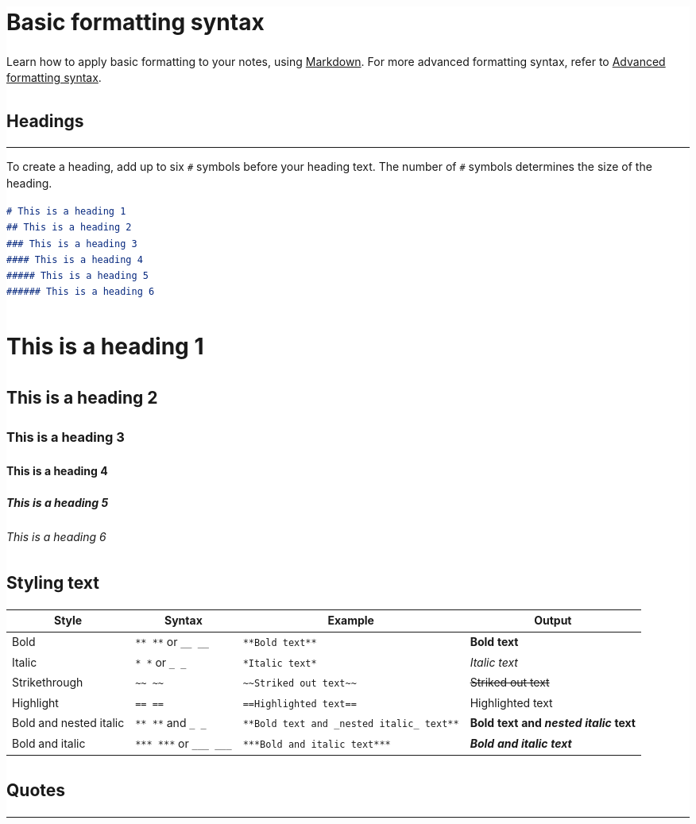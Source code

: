 # Basic formatting syntax

Learn how to apply basic formatting to your notes, using [Markdown](https://daringfireball.net/projects/markdown/). For more advanced formatting syntax, refer to [Advanced formatting syntax](https://help.obsidian.md/Editing+and+formatting/Advanced+formatting+syntax).

## Headings
---

To create a heading, add up to six `#` symbols before your heading text. The number of `#` symbols determines the size of the heading.

```md
# This is a heading 1
## This is a heading 2
### This is a heading 3
#### This is a heading 4
##### This is a heading 5
###### This is a heading 6
```

# This is a heading 1

## This is a heading 2

### This is a heading 3

#### This is a heading 4

##### This is a heading 5

###### This is a heading 6

## Styling text

| Style                  | Syntax                 | Example                                  | Output                                 |
| ---------------------- | ---------------------- | ---------------------------------------- | -------------------------------------- |
| Bold                   | `** **` or `__ __`     | `**Bold text**`                          | **Bold text**                          |
| Italic                 | `* *` or `_ _`         | `*Italic text*`                          | _Italic text_                          |
| Strikethrough          | `~~ ~~`                | `~~Striked out text~~`                   | ~~Striked out text~~                   |
| Highlight              | `== ==`                | `==Highlighted text==`                   | Highlighted text                       |
| Bold and nested italic | `** **` and `_ _`      | `**Bold text and _nested italic_ text**` | **Bold text and _nested italic_ text** |
| Bold and italic        | `*** ***` or `___ ___` | `***Bold and italic text***`             | **_Bold and italic text_**             |

## Quotes
---

